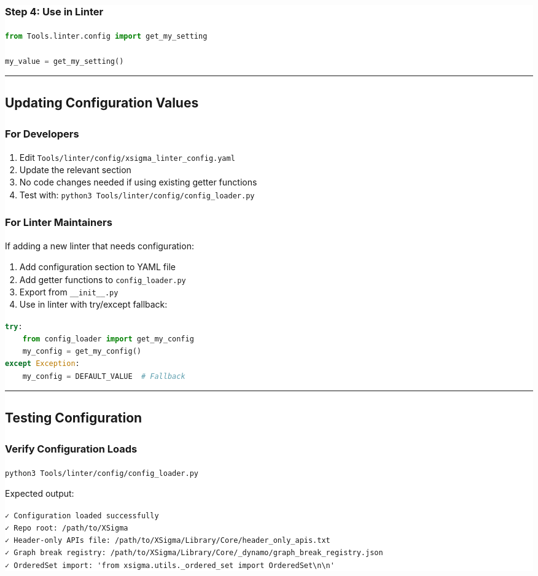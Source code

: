 ### Step 4: Use in Linter

```python
from Tools.linter.config import get_my_setting

my_value = get_my_setting()
```

---

## Updating Configuration Values

### For Developers

1. Edit `Tools/linter/config/xsigma_linter_config.yaml`
2. Update the relevant section
3. No code changes needed if using existing getter functions
4. Test with: `python3 Tools/linter/config/config_loader.py`

### For Linter Maintainers

If adding a new linter that needs configuration:

1. Add configuration section to YAML file
2. Add getter functions to `config_loader.py`
3. Export from `__init__.py`
4. Use in linter with try/except fallback:

```python
try:
    from config_loader import get_my_config
    my_config = get_my_config()
except Exception:
    my_config = DEFAULT_VALUE  # Fallback
```

---

## Testing Configuration

### Verify Configuration Loads

```bash
python3 Tools/linter/config/config_loader.py
```

Expected output:
```
✓ Configuration loaded successfully
✓ Repo root: /path/to/XSigma
✓ Header-only APIs file: /path/to/XSigma/Library/Core/header_only_apis.txt
✓ Graph break registry: /path/to/XSigma/Library/Core/_dynamo/graph_break_registry.json
✓ OrderedSet import: 'from xsigma.utils._ordered_set import OrderedSet\n\n'
```
